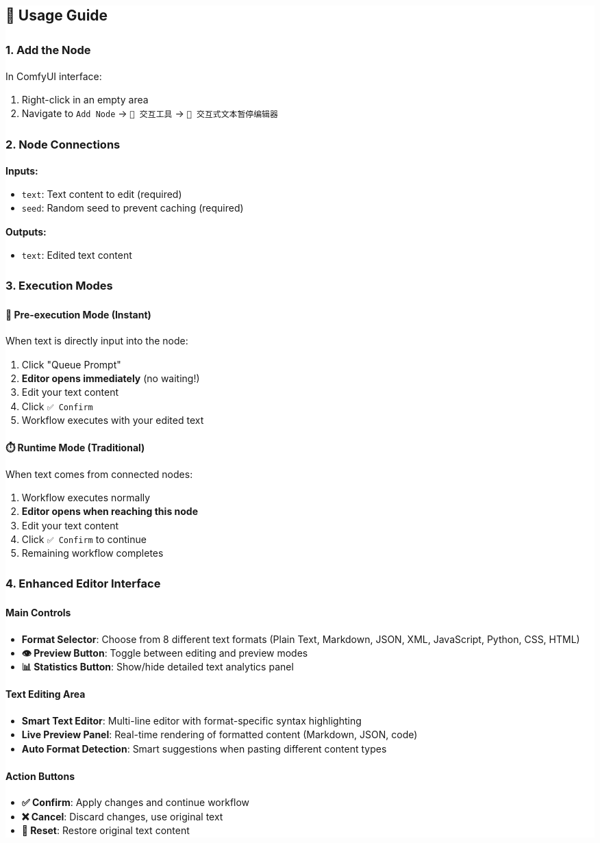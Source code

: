 ## 📖 Usage Guide

### 1. Add the Node
In ComfyUI interface:
1. Right-click in an empty area
2. Navigate to `Add Node` → `📝 交互工具` → `📝 交互式文本暂停编辑器`

### 2. Node Connections
**Inputs:**
- `text`: Text content to edit (required)
- `seed`: Random seed to prevent caching (required)

**Outputs:**
- `text`: Edited text content

### 3. Execution Modes

#### 🚀 Pre-execution Mode (Instant)
When text is directly input into the node:
1. Click "Queue Prompt" 
2. **Editor opens immediately** (no waiting!)
3. Edit your text content
4. Click `✅ Confirm` 
5. Workflow executes with your edited text

#### ⏱️ Runtime Mode (Traditional)  
When text comes from connected nodes:
1. Workflow executes normally
2. **Editor opens when reaching this node**
3. Edit your text content
4. Click `✅ Confirm` to continue
5. Remaining workflow completes

### 4. Enhanced Editor Interface

#### Main Controls
- **Format Selector**: Choose from 8 different text formats (Plain Text, Markdown, JSON, XML, JavaScript, Python, CSS, HTML)
- **👁️ Preview Button**: Toggle between editing and preview modes
- **📊 Statistics Button**: Show/hide detailed text analytics panel

#### Text Editing Area
- **Smart Text Editor**: Multi-line editor with format-specific syntax highlighting
- **Live Preview Panel**: Real-time rendering of formatted content (Markdown, JSON, code)
- **Auto Format Detection**: Smart suggestions when pasting different content types

#### Action Buttons
- **✅ Confirm**: Apply changes and continue workflow
- **❌ Cancel**: Discard changes, use original text  
- **🔄 Reset**: Restore original text content
